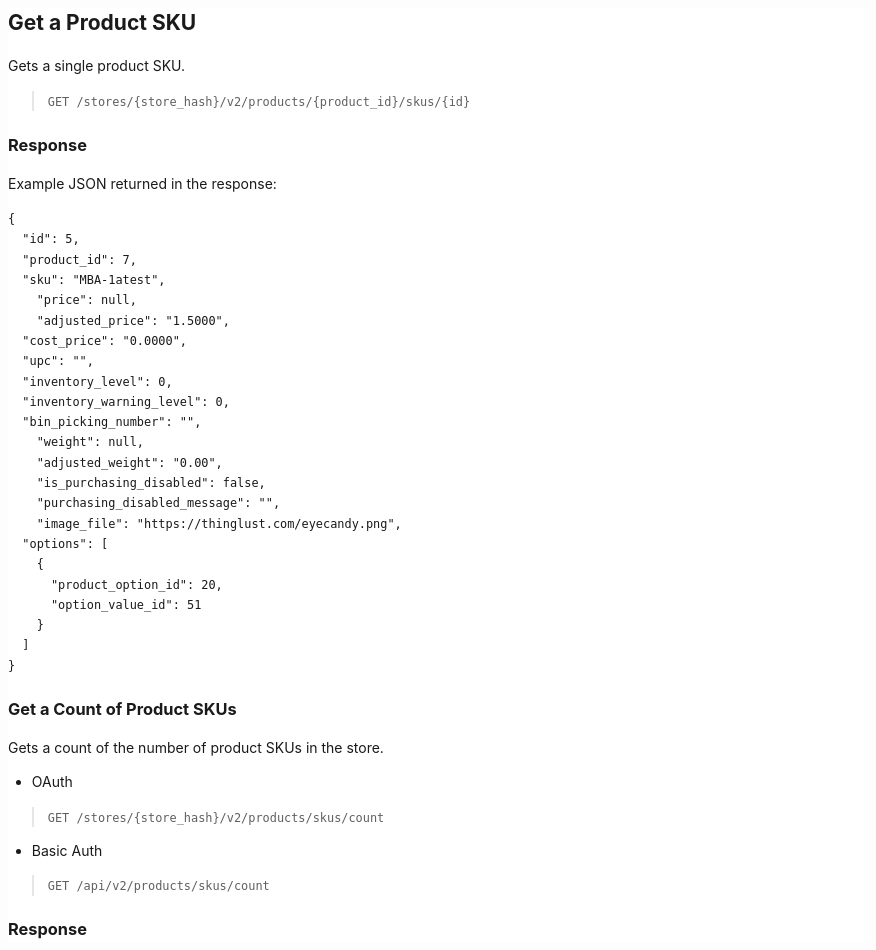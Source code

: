<a href='#v2-sku_get-product-sku' aria-hidden='true' class='block-anchor'  id='v2-sku_get-product-sku'></a>

## Get a Product SKU 

Gets a single product SKU.

>`GET /stores/{store_hash}/v2/products/{product_id}/skus/{id}`


### Response 

Example JSON returned in the response:

```
{
  "id": 5,
  "product_id": 7,
  "sku": "MBA-1atest",
    "price": null,
    "adjusted_price": "1.5000",
  "cost_price": "0.0000",
  "upc": "",
  "inventory_level": 0,
  "inventory_warning_level": 0,
  "bin_picking_number": "",
    "weight": null,
    "adjusted_weight": "0.00",
    "is_purchasing_disabled": false,
    "purchasing_disabled_message": "",
    "image_file": "https://thinglust.com/eyecandy.png",
  "options": [
    {
      "product_option_id": 20,
      "option_value_id": 51
    }
  ]
}
```

<a href='#v2-sku_get-count-sku' aria-hidden='true' class='block-anchor'  id='v2-sku_get-count-sku'></a>

### Get a Count of Product SKUs 

Gets a count of the number of product SKUs in the store.

*   OAuth
>`GET /stores/{store_hash}/v2/products/skus/count`
*   Basic Auth
>`GET /api/v2/products/skus/count`

### Response 
